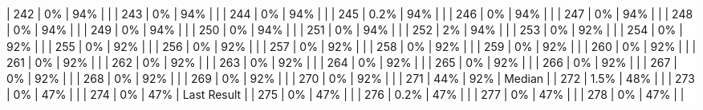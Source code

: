 | 242 | 0% | 94% |  |
| 243 | 0% | 94% |  |
| 244 | 0% | 94% |  |
| 245 | 0.2% | 94% |  |
| 246 | 0% | 94% |  |
| 247 | 0% | 94% |  |
| 248 | 0% | 94% |  |
| 249 | 0% | 94% |  |
| 250 | 0% | 94% |  |
| 251 | 0% | 94% |  |
| 252 | 2% | 94% |  |
| 253 | 0% | 92% |  |
| 254 | 0% | 92% |  |
| 255 | 0% | 92% |  |
| 256 | 0% | 92% |  |
| 257 | 0% | 92% |  |
| 258 | 0% | 92% |  |
| 259 | 0% | 92% |  |
| 260 | 0% | 92% |  |
| 261 | 0% | 92% |  |
| 262 | 0% | 92% |  |
| 263 | 0% | 92% |  |
| 264 | 0% | 92% |  |
| 265 | 0% | 92% |  |
| 266 | 0% | 92% |  |
| 267 | 0% | 92% |  |
| 268 | 0% | 92% |  |
| 269 | 0% | 92% |  |
| 270 | 0% | 92% |  |
| 271 | 44% | 92% | Median |
| 272 | 1.5% | 48% |  |
| 273 | 0% | 47% |  |
| 274 | 0% | 47% | Last Result |
| 275 | 0% | 47% |  |
| 276 | 0.2% | 47% |  |
| 277 | 0% | 47% |  |
| 278 | 0% | 47% |  |